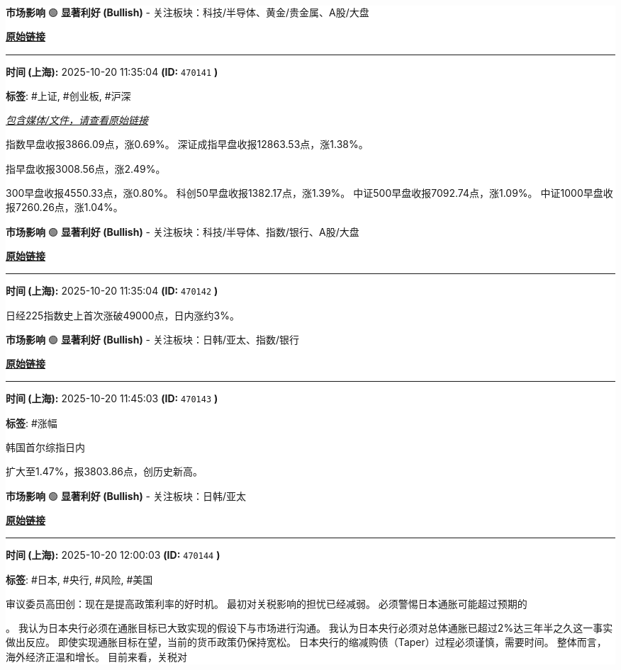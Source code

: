 **市场影响** 🟢 **显著利好 (Bullish)** - 关注板块：科技/半导体、黄金/贵金属、A股/大盘

**[原始链接](https://t.me/FinanceNewsDaily/470140)**

---
**时间 (上海):** 2025-10-20 11:35:04 **(ID:** `470141` **)**

**标签**: #上证, #创业板, #沪深

*[包含媒体/文件，请查看原始链接](https://t.me/s/FinanceNewsDaily)*

指数早盘收报3866.09点，涨0.69%。
深证成指早盘收报12863.53点，涨1.38%。

指早盘收报3008.56点，涨2.49%。

300早盘收报4550.33点，涨0.80%。
科创50早盘收报1382.17点，涨1.39%。
中证500早盘收报7092.74点，涨1.09%。
中证1000早盘收报7260.26点，涨1.04%。

**市场影响** 🟢 **显著利好 (Bullish)** - 关注板块：科技/半导体、指数/银行、A股/大盘

**[原始链接](https://t.me/FinanceNewsDaily/470141)**

---
**时间 (上海):** 2025-10-20 11:35:04 **(ID:** `470142` **)**

日经225指数史上首次涨破49000点，日内涨约3%。

**市场影响** 🟢 **显著利好 (Bullish)** - 关注板块：日韩/亚太、指数/银行

**[原始链接](https://t.me/FinanceNewsDaily/470142)**

---
**时间 (上海):** 2025-10-20 11:45:03 **(ID:** `470143` **)**

**标签**: #涨幅

韩国首尔综指日内

扩大至1.47%，报3803.86点，创历史新高。

**市场影响** 🟢 **显著利好 (Bullish)** - 关注板块：日韩/亚太

**[原始链接](https://t.me/FinanceNewsDaily/470143)**

---
**时间 (上海):** 2025-10-20 12:00:03 **(ID:** `470144` **)**

**标签**: #日本, #央行, #风险, #美国

审议委员高田创：现在是提高政策利率的好时机。
最初对关税影响的担忧已经减弱。
必须警惕日本通胀可能超过预期的

。
我认为日本央行必须在通胀目标已大致实现的假设下与市场进行沟通。
我认为日本央行必须对总体通胀已超过2%达三年半之久这一事实做出反应。
即使实现通胀目标在望，当前的货币政策仍保持宽松。
日本央行的缩减购债（Taper）过程必须谨慎，需要时间。
整体而言，海外经济正温和增长。
目前来看，关税对
